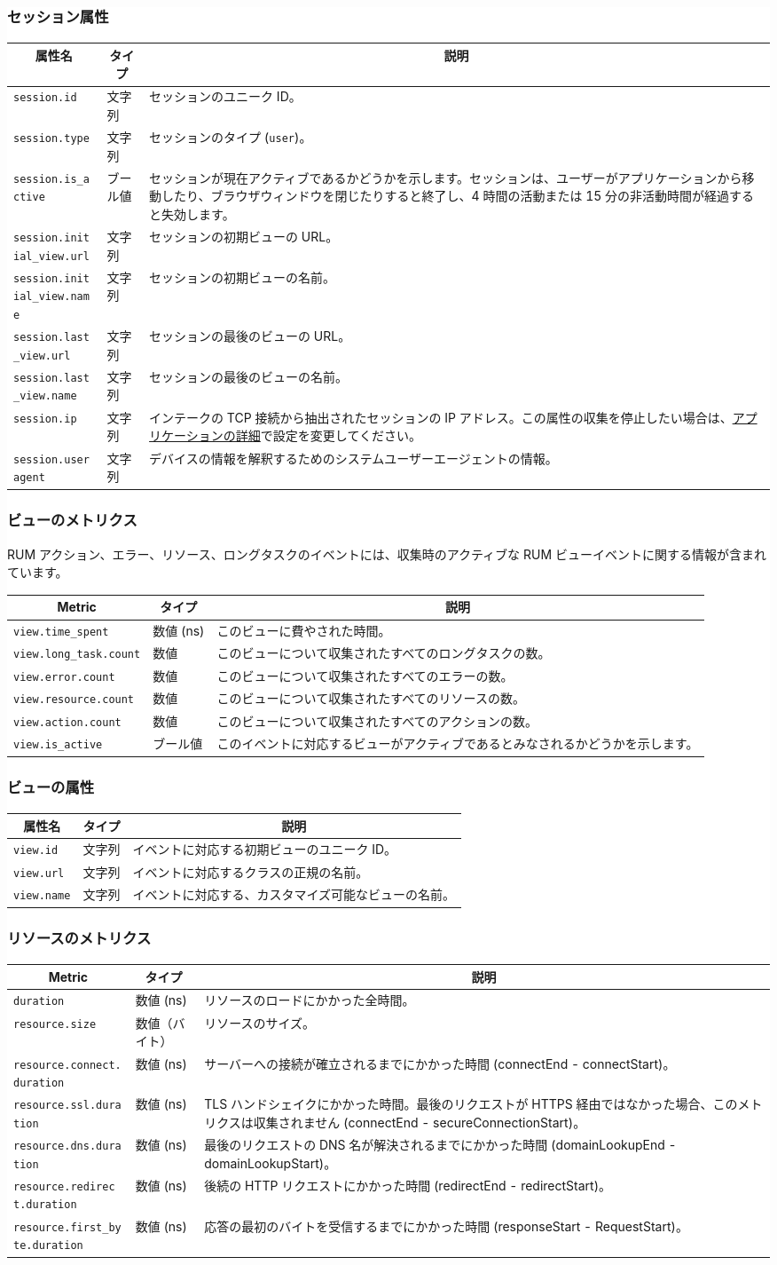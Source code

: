 ### セッション属性

| 属性名                 | タイプ   | 説明                                                                                                    |
|--------------------------------|--------|----------------------------------------------------------------------------------------------------------------|
| `session.id` | 文字列 | セッションのユニーク ID。 |
| `session.type` | 文字列 | セッションのタイプ (`user`)。 |
| `session.is_active` | ブール値 | セッションが現在アクティブであるかどうかを示します。セッションは、ユーザーがアプリケーションから移動したり、ブラウザウィンドウを閉じたりすると終了し、4 時間の活動または 15 分の非活動時間が経過すると失効します。 |
| `session.initial_view.url` | 文字列 | セッションの初期ビューの URL。 |
| `session.initial_view.name` | 文字列 | セッションの初期ビューの名前。 |
| `session.last_view.url` | 文字列 | セッションの最後のビューの URL。 |
| `session.last_view.name` | 文字列 | セッションの最後のビューの名前。 |
| `session.ip` | 文字列 | インテークの TCP 接続から抽出されたセッションの IP アドレス。この属性の収集を停止したい場合は、[アプリケーションの詳細][8]で設定を変更してください。 |
| `session.useragent` | 文字列 | デバイスの情報を解釈するためのシステムユーザーエージェントの情報。  |

### ビューのメトリクス

RUM アクション、エラー、リソース、ロングタスクのイベントには、収集時のアクティブな RUM ビューイベントに関する情報が含まれています。


| Metric                              | タイプ        | 説明                                                                                          |
|----------------------------------------|-------------|----------------------------------------------------------------------------------------------------------------------------------------------------------------------------------------------------------------------------|
| `view.time_spent`                             | 数値 (ns) | このビューに費やされた時間。                                    |
| `view.long_task.count`        | 数値      | このビューについて収集されたすべてのロングタスクの数。                                |
| `view.error.count`            | 数値      | このビューについて収集されたすべてのエラーの数。                                    |
| `view.resource.count`         | 数値      | このビューについて収集されたすべてのリソースの数。                                 |
| `view.action.count`      | 数値      | このビューについて収集されたすべてのアクションの数。                                        |
| `view.is_active`      |    ブール値   | このイベントに対応するビューがアクティブであるとみなされるかどうかを示します。            |

### ビューの属性

| 属性名                 | タイプ   | 説明                                                                                                    |
|--------------------------------|--------|----------------------------------------------------------------------------------------------------------------|
| `view.id`                      | 文字列 | イベントに対応する初期ビューのユニーク ID。                                                                      |
| `view.url`                     | 文字列 | イベントに対応するクラスの正規の名前。                                                           |
| `view.name` | 文字列 | イベントに対応する、カスタマイズ可能なビューの名前。 |                                                                                 

### リソースのメトリクス


| Metric                              | タイプ           | 説明                                                                                                                               |
|----------------------------------------|----------------|-------------------------------------------------------------------------------------------------------------------------------------------|
| `duration`                             | 数値 (ns)        | リソースのロードにかかった全時間。                                                                                                   |
| `resource.size`                | 数値（バイト） | リソースのサイズ。                                                                                                                            |
| `resource.connect.duration`    | 数値 (ns)    | サーバーへの接続が確立されるまでにかかった時間 (connectEnd - connectStart)。                                                            |
| `resource.ssl.duration`        | 数値 (ns)    | TLS ハンドシェイクにかかった時間。最後のリクエストが HTTPS 経由ではなかった場合、このメトリクスは収集されません (connectEnd - secureConnectionStart)。 |
| `resource.dns.duration`        | 数値 (ns)    | 最後のリクエストの DNS 名が解決されるまでにかかった時間 (domainLookupEnd - domainLookupStart)。                                               |
| `resource.redirect.duration`   | 数値 (ns)    | 後続の HTTP リクエストにかかった時間 (redirectEnd - redirectStart)。                                                                      |
| `resource.first_byte.duration` | 数値 (ns)    | 応答の最初のバイトを受信するまでにかかった時間 (responseStart - RequestStart)。                                           |

[1]: /ja/real_user_monitoring/mobile_and_tv_monitoring/advanced_configuration/android/#automatically-track-views
[2]: /ja/real_user_monitoring/mobile_and_tv_monitoring/advanced_configuration/android/#enrich-user-sessions
[3]: /ja/real_user_monitoring/mobile_and_tv_monitoring/advanced_configuration/android/#track-custom-global-attributes
[4]: /ja/getting_started/tagging/unified_service_tagging/
[5]: /ja/real_user_monitoring/mobile_and_tv_monitoring/advanced_configuration/android/#track-user-sessions
[6]: https://source.android.com/security/app-sandbox
[7]: https://developer.android.com/training/articles/direct-boot
[8]: /ja/data_security/real_user_monitoring/#ip-address
[9]: /ja/data_security/real_user_monitoring/#geolocation